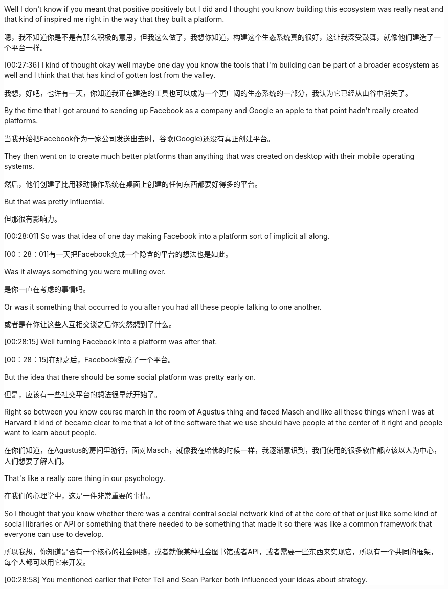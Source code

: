 Well I don\'t know if you meant that positive positively but I did and I thought you know building this ecosystem was really neat and that kind of inspired me right in the way that they built a platform.

嗯，我不知道你是不是有那么积极的意思，但我这么做了，我想你知道，构建这个生态系统真的很好，这让我深受鼓舞，就像他们建造了一个平台一样。

 \[00:27:36\] I kind of thought okay well maybe one day you know the tools that I\'m building can be part of a broader ecosystem as well and I think that that has kind of gotten lost from the valley.

我想，好吧，也许有一天，你知道我正在建造的工具也可以成为一个更广阔的生态系统的一部分，我认为它已经从山谷中消失了。

By the time that I got around to sending up Facebook as a company and Google an apple to that point hadn\'t really created platforms.

当我开始把Facebook作为一家公司发送出去时，谷歌(Google)还没有真正创建平台。

They then went on to create much better platforms than anything that was created on desktop with their mobile operating systems.

然后，他们创建了比用移动操作系统在桌面上创建的任何东西都要好得多的平台。

But that was pretty influential.

但那很有影响力。

 \[00:28:01\] So was that idea of one day making Facebook into a platform sort of implicit all along.

[00：28：01]有一天把Facebook变成一个隐含的平台的想法也是如此。

Was it always something you were mulling over.

是你一直在考虑的事情吗。

Or was it something that occurred to you after you had all these people talking to one another.

或者是在你让这些人互相交谈之后你突然想到了什么。

 \[00:28:15\] Well turning Facebook into a platform was after that.

[00：28：15]在那之后，Facebook变成了一个平台。

But the idea that there should be some social platform was pretty early on.

但是，应该有一些社交平台的想法很早就开始了。

Right so between you know course march in the room of Agustus thing and faced Masch and like all these things when I was at Harvard it kind of became clear to me that a lot of the software that we use should have people at the center of it right and people want to learn about people.

在你们知道，在Agustus的房间里游行，面对Masch，就像我在哈佛的时候一样，我逐渐意识到，我们使用的很多软件都应该以人为中心，人们想要了解人们。

That\'s like a really core thing in our psychology.

在我们的心理学中，这是一件非常重要的事情。

So I thought that you know whether there was a central central social network kind of at the core of that or just like some kind of social libraries or API or something that there needed to be something that made it so there was like a common framework that everyone can use to develop.

所以我想，你知道是否有一个核心的社会网络，或者就像某种社会图书馆或者API，或者需要一些东西来实现它，所以有一个共同的框架，每个人都可以用它来开发。

 \[00:28:58\] You mentioned earlier that Peter Teil and Sean Parker both influenced your ideas about strategy.

